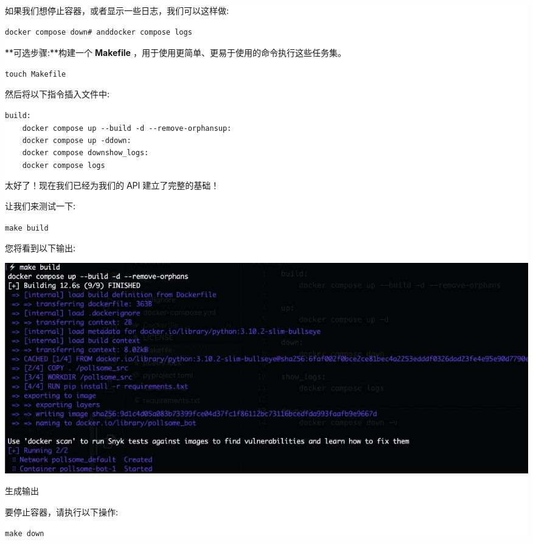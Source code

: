 如果我们想停止容器，或者显示一些日志，我们可以这样做:

```
docker compose down# anddocker compose logs
```

**可选步骤:**构建一个 **Makefile** ，用于使用更简单、更易于使用的命令执行这些任务集。

```
touch Makefile
```

然后将以下指令插入文件中:

```
build:
    docker compose up --build -d --remove-orphansup:
    docker compose up -ddown:
    docker compose downshow_logs:
    docker compose logs
```

太好了！现在我们已经为我们的 API 建立了完整的基础！

让我们来测试一下:

```
make build
```

您将看到以下输出:

![](img/524f55f29578d9ef05484d6bf340e279.png)

生成输出

要停止容器，请执行以下操作:

```
make down
```
